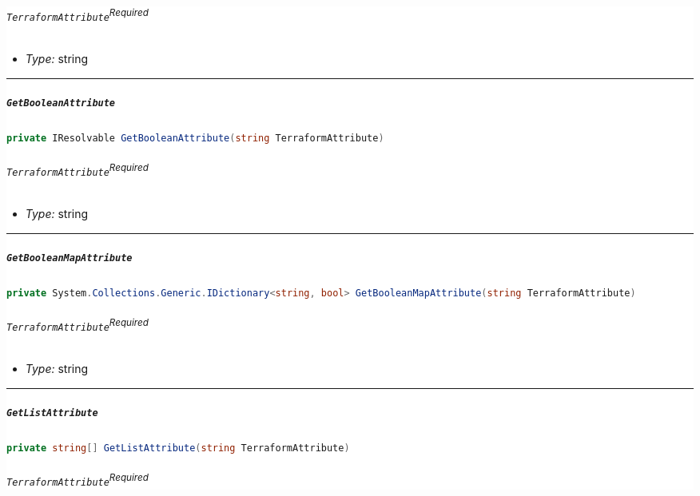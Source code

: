 ###### `TerraformAttribute`<sup>Required</sup> <a name="TerraformAttribute" id="@cdktf/provider-opentelekomcloud.rtsSoftwareConfigV1.RtsSoftwareConfigV1.getAnyMapAttribute.parameter.terraformAttribute"></a>

- *Type:* string

---

##### `GetBooleanAttribute` <a name="GetBooleanAttribute" id="@cdktf/provider-opentelekomcloud.rtsSoftwareConfigV1.RtsSoftwareConfigV1.getBooleanAttribute"></a>

```csharp
private IResolvable GetBooleanAttribute(string TerraformAttribute)
```

###### `TerraformAttribute`<sup>Required</sup> <a name="TerraformAttribute" id="@cdktf/provider-opentelekomcloud.rtsSoftwareConfigV1.RtsSoftwareConfigV1.getBooleanAttribute.parameter.terraformAttribute"></a>

- *Type:* string

---

##### `GetBooleanMapAttribute` <a name="GetBooleanMapAttribute" id="@cdktf/provider-opentelekomcloud.rtsSoftwareConfigV1.RtsSoftwareConfigV1.getBooleanMapAttribute"></a>

```csharp
private System.Collections.Generic.IDictionary<string, bool> GetBooleanMapAttribute(string TerraformAttribute)
```

###### `TerraformAttribute`<sup>Required</sup> <a name="TerraformAttribute" id="@cdktf/provider-opentelekomcloud.rtsSoftwareConfigV1.RtsSoftwareConfigV1.getBooleanMapAttribute.parameter.terraformAttribute"></a>

- *Type:* string

---

##### `GetListAttribute` <a name="GetListAttribute" id="@cdktf/provider-opentelekomcloud.rtsSoftwareConfigV1.RtsSoftwareConfigV1.getListAttribute"></a>

```csharp
private string[] GetListAttribute(string TerraformAttribute)
```

###### `TerraformAttribute`<sup>Required</sup> <a name="TerraformAttribute" id="@cdktf/provider-opentelekomcloud.rtsSoftwareConfigV1.RtsSoftwareConfigV1.getListAttribute.parameter.terraformAttribute"></a>
